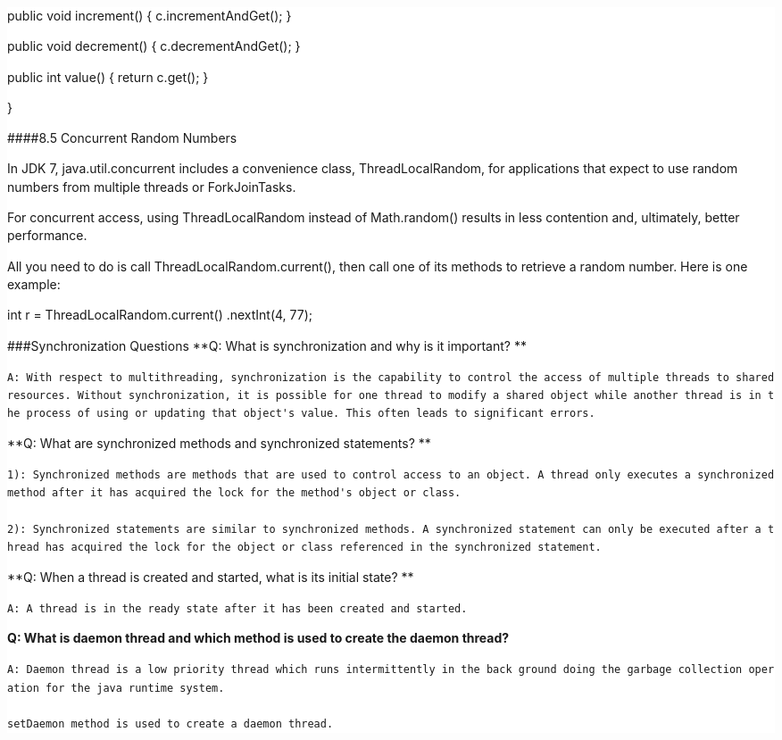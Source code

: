 public void increment() {
c.incrementAndGet();
}

public void decrement() {
c.decrementAndGet();
}

public int value() {
return c.get();
}

}


####8.5 Concurrent Random Numbers

In JDK 7, java.util.concurrent includes a convenience class, ThreadLocalRandom, for applications that expect to use random numbers from multiple threads or ForkJoinTasks.

For concurrent access, using ThreadLocalRandom instead of Math.random() results in less contention and, ultimately, better performance.

All you need to do is call ThreadLocalRandom.current(), then call one of its methods to retrieve a random number. Here is one example:

int r = ThreadLocalRandom.current() .nextInt(4, 77);

###Synchronization Questions
**Q: What is synchronization and why is it important? **
```
A: With respect to multithreading, synchronization is the capability to control the access of multiple threads to shared resources. Without synchronization, it is possible for one thread to modify a shared object while another thread is in the process of using or updating that object's value. This often leads to significant errors.
```
**Q: What are synchronized methods and synchronized statements? **
```
1): Synchronized methods are methods that are used to control access to an object. A thread only executes a synchronized method after it has acquired the lock for the method's object or class.

2): Synchronized statements are similar to synchronized methods. A synchronized statement can only be executed after a thread has acquired the lock for the object or class referenced in the synchronized statement.
```
**Q: When a thread is created and started, what is its initial state? **
```
A: A thread is in the ready state after it has been created and started.
```

**Q: What is daemon thread and which method is used to create the daemon thread?**
```
A: Daemon thread is a low priority thread which runs intermittently in the back ground doing the garbage collection operation for the java runtime system.

setDaemon method is used to create a daemon thread.
```
